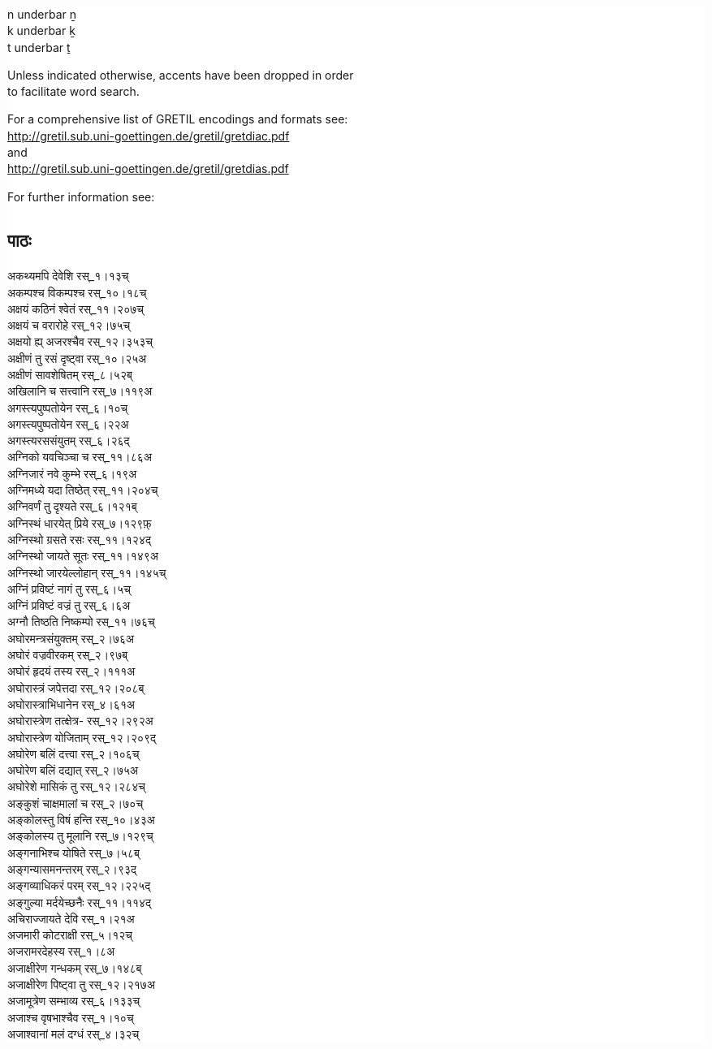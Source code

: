 n underbar  ṉ    
k underbar  ḵ    
t underbar  ṯ    
  
  
  
Unless indicated otherwise, accents have been dropped in order   
to facilitate word search.  
  
For a comprehensive list of GRETIL encodings and formats see:  
http://gretil.sub.uni-goettingen.de/gretil/gretdiac.pdf  
and  
http://gretil.sub.uni-goettingen.de/gretil/gretdias.pdf  
  
For further information see:

## पाठः


अकथ्यमपि देवेशि रस्_१।१३च्  
अकम्पश्च विकम्पश्च रस्_१०।१८च्  
अक्षयं कठिनं श्वेतं रस्_११।२०७च्  
अक्षयं च वरारोहे रस्_१२।७५च्  
अक्षयो ह्य् अजरश्चैव रस्_१२।३५३च्  
अक्षीणं तु रसं दृष्ट्वा रस्_१०।२५अ  
अक्षीणं सावशेषितम् रस्_८।५२ब्  
अखिलानि च सत्त्वानि रस्_७।११९अ  
अगस्त्यपुष्पतोयेन रस्_६।१०च्  
अगस्त्यपुष्पतोयेन रस्_६।२२अ  
अगस्त्यरससंयुतम् रस्_६।२६द्  
अग्निको यवचिञ्चा च रस्_११।८६अ  
अग्निजारं नवे कुम्भे रस्_६।१९अ  
अग्निमध्ये यदा तिष्ठेत् रस्_११।२०४च्  
अग्निवर्णं तु दृश्यते रस्_६।१२१ब्  
अग्निस्थं धारयेत् प्रिये रस्_७।१२९फ़्  
अग्निस्थो ग्रसते रसः रस्_११।१२४द्  
अग्निस्थो जायते सूतः रस्_११।१४९अ  
अग्निस्थो जारयेल्लोहान् रस्_११।१४५च्  
अग्निं प्रविष्टं नागं तु रस्_६।५च्  
अग्निं प्रविष्टं वज्रं तु रस्_६।६अ  
अग्नौ तिष्ठति निष्कम्पो रस्_११।७६च्  
अघोरमन्त्रसंयुक्तम् रस्_२।७६अ  
अघोरं वज्रवीरकम् रस्_२।९७ब्  
अघोरं हृदयं तस्य रस्_२।१११अ  
अघोरास्त्रं जपेत्तदा रस्_१२।२०८ब्  
अघोरास्त्राभिधानेन रस्_४।६१अ  
अघोरास्त्रेण तत्क्षेत्र- रस्_१२।२९२अ  
अघोरास्त्रेण योजिताम् रस्_१२।२०९द्  
अघोरेण बलिं दत्त्वा रस्_२।१०६च्  
अघोरेण बलिं दद्यात् रस्_२।७५अ  
अघोरेशे मासिकं तु रस्_१२।२८४च्  
अङ्कुशं चाक्षमालां च रस्_२।७०च्  
अङ्कोलस्तु विषं हन्ति रस्_१०।४३अ  
अङ्कोलस्य तु मूलानि रस्_७।१२९च्  
अङ्गनाभिश्च योषिते रस्_७।५८ब्  
अङ्गन्यासमनन्तरम् रस्_२।९३द्  
अङ्गव्याधिकरं परम् रस्_१२।२२५द्  
अङ्गुल्या मर्दयेच्छनैः रस्_११।११४द्  
अचिराज्जायते देवि रस्_१।२१अ  
अजमारी कोटराक्षी रस्_५।१२च्  
अजरामरदेहस्य रस्_१।८अ  
अजाक्षीरेण गन्धकम् रस्_७।१४८ब्  
अजाक्षीरेण पिष्ट्वा तु रस्_१२।२१७अ  
अजामूत्रेण सम्भाव्य रस्_६।१३३च्  
अजाश्च वृषभाश्चैव रस्_१।१०च्  
अजाश्वानां मलं दग्धं रस्_४।३२च्  